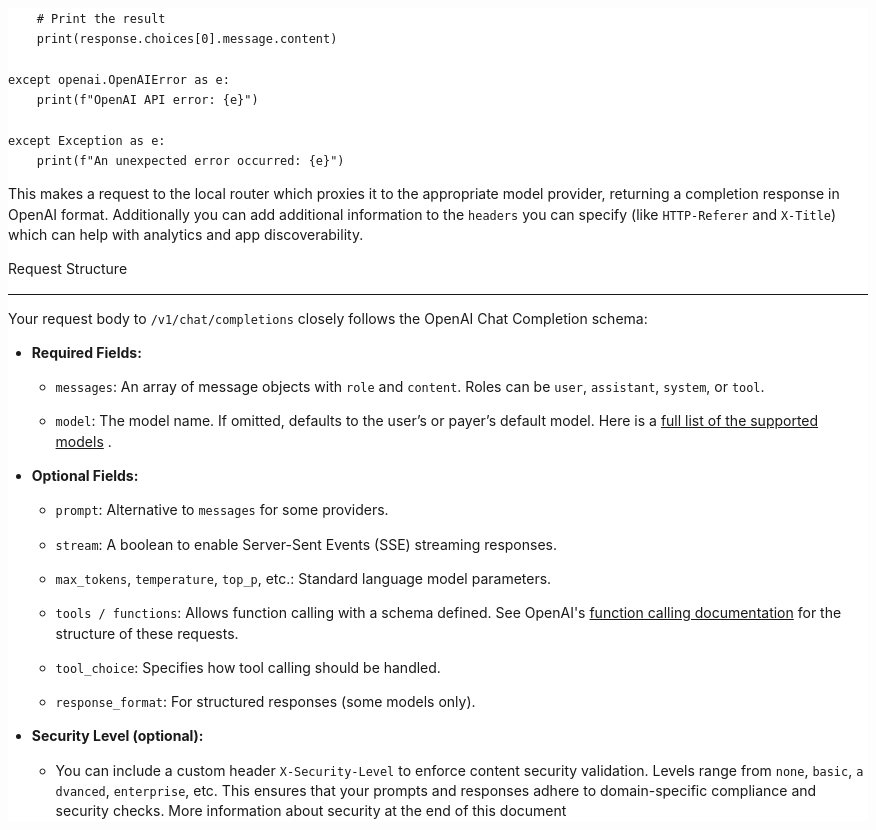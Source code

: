         # Print the result
        print(response.choices[0].message.content)
    
    except openai.OpenAIError as e:
        print(f"OpenAI API error: {e}")
    
    except Exception as e:
        print(f"An unexpected error occurred: {e}")
    

This makes a request to the local router which proxies it to the appropriate model provider, returning a completion response in OpenAI format. Additionally you can add additional information to the `headers` you can specify (like `HTTP-Referer` and `X-Title`) which can help with analytics and app discoverability.

[](#request-structure)

Request Structure


---------------------------------------------

Your request body to `/v1/chat/completions` closely follows the OpenAI Chat Completion schema:

*   **Required Fields:**
    
    *   `messages`: An array of message objects with `role` and `content`. Roles can be `user`, `assistant`, `system`, or `tool`.
        
    *   `model`: The model name. If omitted, defaults to the user’s or payer’s default model. Here is a [full list of the supported models](/router/requesty-router/supported-models)
        .
        
    
*   **Optional Fields:**
    
    *   `prompt`: Alternative to `messages` for some providers.
        
    *   `stream`: A boolean to enable Server-Sent Events (SSE) streaming responses.
        
    *   `max_tokens`, `temperature`, `top_p`, etc.: Standard language model parameters.
        
    *   `tools / functions`: Allows function calling with a schema defined. See OpenAI's [function calling documentation](https://platform.openai.com/docs/guides/structured-outputs)
         for the structure of these requests.
        
    *   `tool_choice`: Specifies how tool calling should be handled.
        
    *   `response_format`: For structured responses (some models only).
        
    
*   **Security Level (optional):**
    
    *   You can include a custom header `X-Security-Level` to enforce content security validation. Levels range from `none`, `basic`, `advanced`, `enterprise`, etc. This ensures that your prompts and responses adhere to domain-specific compliance and security checks. More information about security at the end of this document
        
    

### 
